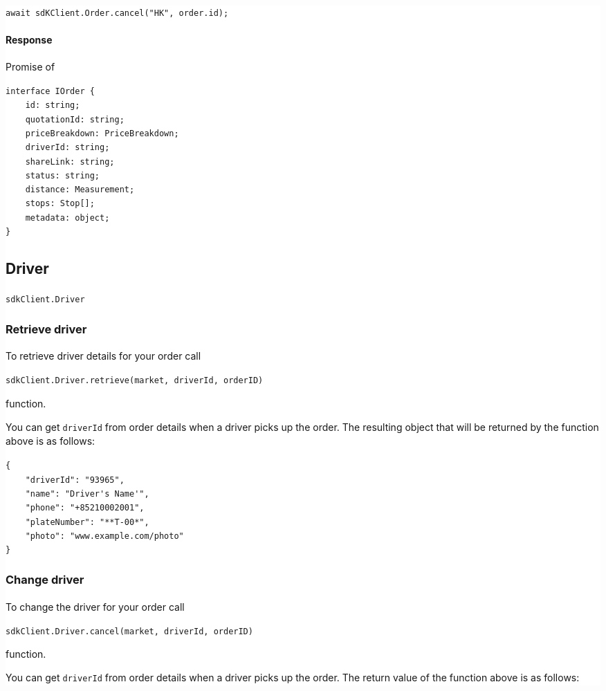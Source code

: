 ```
await sdKClient.Order.cancel("HK", order.id);
```

#### Response

Promise of

```
interface IOrder {
    id: string;
    quotationId: string;
    priceBreakdown: PriceBreakdown;
    driverId: string;
    shareLink: string;
    status: string;
    distance: Measurement;
    stops: Stop[];
    metadata: object;
}
```

## Driver

`sdkClient.Driver`

### Retrieve driver

To retrieve driver details for your order call

`sdkClient.Driver.retrieve(market, driverId, orderID)`

function.

You can get `driverId` from order details when a driver picks up the order. The resulting object that will be returned by the function above is as follows:

```
{
    "driverId": "93965",
    "name": "Driver's Name'",
    "phone": "+85210002001",
    "plateNumber": "**T-00*",
    "photo": "www.example.com/photo"
}

```

### Change driver

To change the driver for your order call

`sdkClient.Driver.cancel(market, driverId, orderID)`

function.

You can get `driverId` from order details when a driver picks up the order. The return value of the function above is as follows:
